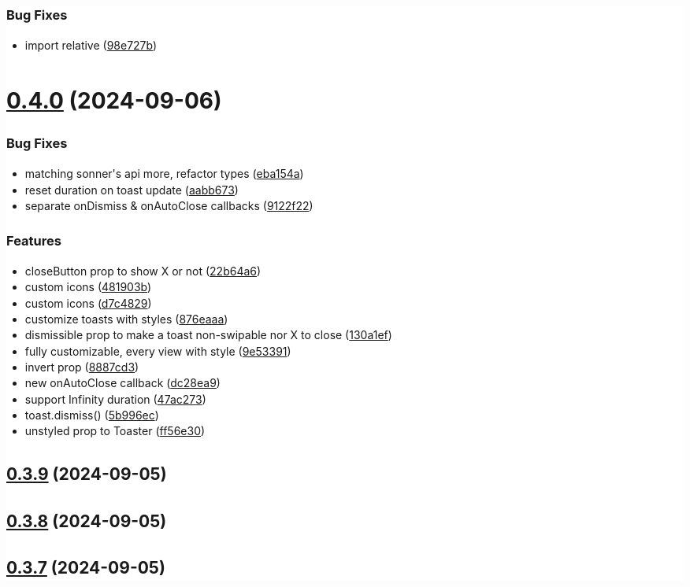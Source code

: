 ### Bug Fixes

- import relative ([98e727b](https://github.com/gunnartorfis/sonner-native/commit/98e727b905bacfbe5f63d708967ef70964fde291))

# [0.4.0](https://github.com/gunnartorfis/sonner-native/compare/v0.3.9...v0.4.0) (2024-09-06)

### Bug Fixes

- matching sonner's api more, refactor types ([eba154a](https://github.com/gunnartorfis/sonner-native/commit/eba154a4c4a1f366ff17dd8fd177fbcd78e0c465))
- reset duration on toast update ([aabb673](https://github.com/gunnartorfis/sonner-native/commit/aabb673746935b4e47ff2ac2beb23e9da3023b3c))
- separate onDismiss & onAutoClose callbacks ([9122f22](https://github.com/gunnartorfis/sonner-native/commit/9122f22fcf48cb00e753b2545d08bd1a52c5cff5))

### Features

- closeButton prop to show X or not ([22b64a6](https://github.com/gunnartorfis/sonner-native/commit/22b64a61decc0ec21daa8dcb7bd29465a2d195d2))
- custom icons ([481903b](https://github.com/gunnartorfis/sonner-native/commit/481903bf630d3cdf18e4233971a4f428c7efd51a))
- custom icons ([d7c4829](https://github.com/gunnartorfis/sonner-native/commit/d7c48295f7577843d3153a8fc6fce1de5d612e65))
- customize toasts with styles ([876eaaa](https://github.com/gunnartorfis/sonner-native/commit/876eaaa96f653b256bf4621e157a75eea5402345))
- dismissible prop to make a toast non-swipable nor X to close ([130a1ef](https://github.com/gunnartorfis/sonner-native/commit/130a1efe42f63f3a791b96af3fbdad1624c855bd))
- fully customizable, every view with style ([9e53391](https://github.com/gunnartorfis/sonner-native/commit/9e53391cafcae8e3e04ca8eb9c91621390eb75d8))
- invert prop ([8887cd3](https://github.com/gunnartorfis/sonner-native/commit/8887cd3e7f99b6c733d35f0e43f2429b7adb24d6))
- new onAutoClose callback ([dc28ea9](https://github.com/gunnartorfis/sonner-native/commit/dc28ea9e721957dec156a9178f977fd8ef5a3c0d))
- support Infinity duration ([47ac273](https://github.com/gunnartorfis/sonner-native/commit/47ac27368febde1e73231855a7a5d5135a53310d))
- toast.dismiss() ([5b996ec](https://github.com/gunnartorfis/sonner-native/commit/5b996ecdd6d8f6318d57cb40984ae32e8d9bf3b0))
- unstyled prop to Toaster ([ff56e30](https://github.com/gunnartorfis/sonner-native/commit/ff56e30ef40ad70d510e4814ea5ce7a503bfa352))

## [0.3.9](https://github.com/gunnartorfis/sonner-native/compare/v0.3.8...v0.3.9) (2024-09-05)

## [0.3.8](https://github.com/gunnartorfis/sonner-native/compare/v0.3.7...v0.3.8) (2024-09-05)

## [0.3.7](https://github.com/gunnartorfis/sonner-native/compare/v0.3.6...v0.3.7) (2024-09-05)

